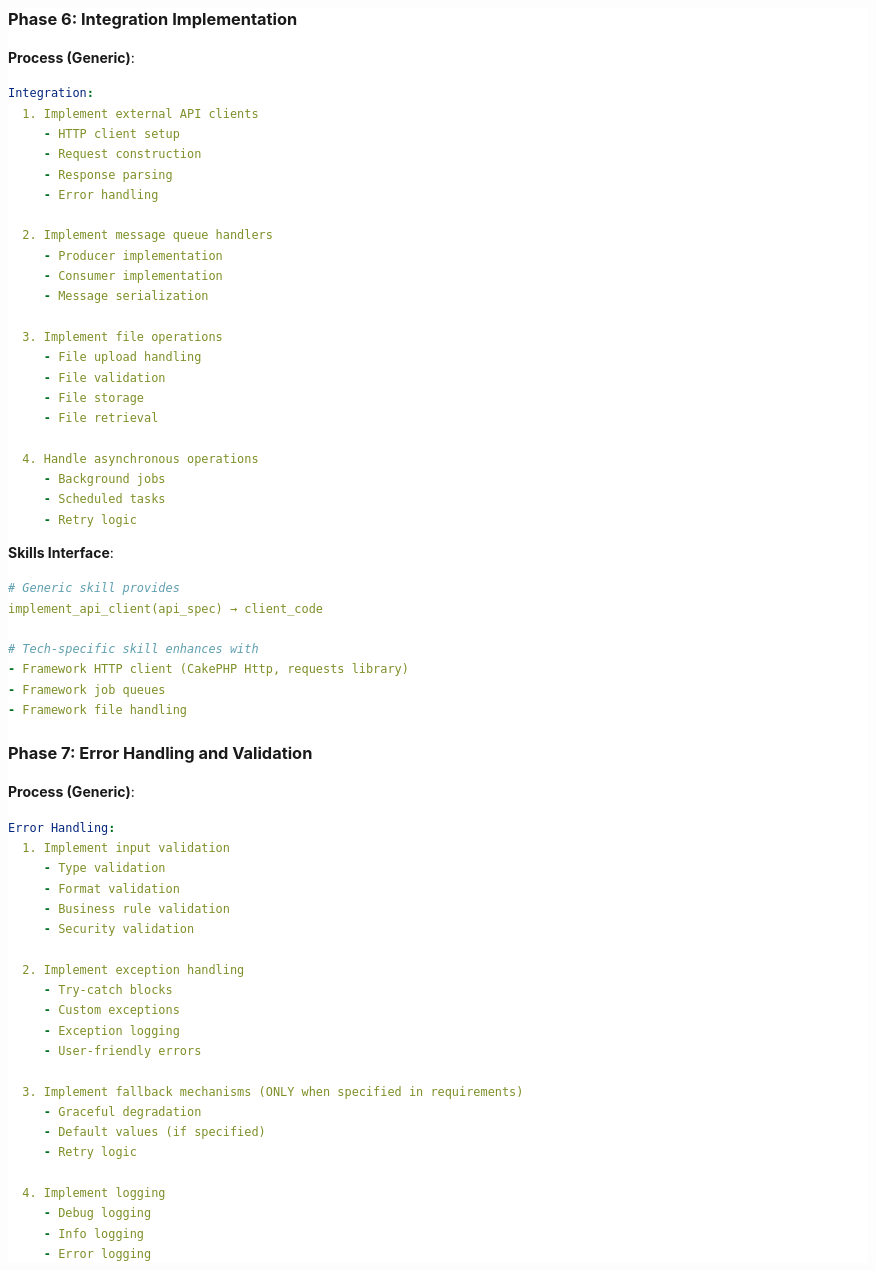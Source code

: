 ### Phase 6: Integration Implementation

**Process (Generic)**:
```yaml
Integration:
  1. Implement external API clients
     - HTTP client setup
     - Request construction
     - Response parsing
     - Error handling

  2. Implement message queue handlers
     - Producer implementation
     - Consumer implementation
     - Message serialization

  3. Implement file operations
     - File upload handling
     - File validation
     - File storage
     - File retrieval

  4. Handle asynchronous operations
     - Background jobs
     - Scheduled tasks
     - Retry logic
```

**Skills Interface**:
```yaml
# Generic skill provides
implement_api_client(api_spec) → client_code

# Tech-specific skill enhances with
- Framework HTTP client (CakePHP Http, requests library)
- Framework job queues
- Framework file handling
```

### Phase 7: Error Handling and Validation

**Process (Generic)**:
```yaml
Error Handling:
  1. Implement input validation
     - Type validation
     - Format validation
     - Business rule validation
     - Security validation

  2. Implement exception handling
     - Try-catch blocks
     - Custom exceptions
     - Exception logging
     - User-friendly errors

  3. Implement fallback mechanisms (ONLY when specified in requirements)
     - Graceful degradation
     - Default values (if specified)
     - Retry logic

  4. Implement logging
     - Debug logging
     - Info logging
     - Error logging
```